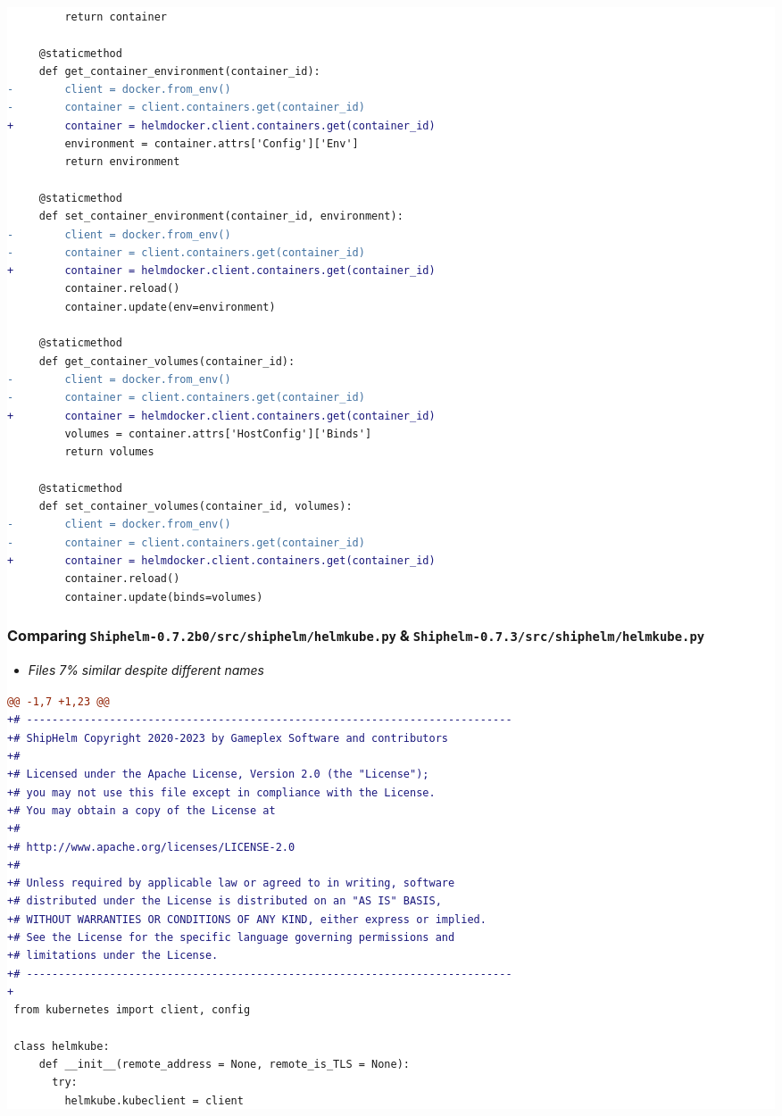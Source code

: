 ```diff
         return container
 
     @staticmethod
     def get_container_environment(container_id):
-        client = docker.from_env()
-        container = client.containers.get(container_id)
+        container = helmdocker.client.containers.get(container_id)
         environment = container.attrs['Config']['Env']
         return environment
 
     @staticmethod
     def set_container_environment(container_id, environment):
-        client = docker.from_env()
-        container = client.containers.get(container_id)
+        container = helmdocker.client.containers.get(container_id)
         container.reload()
         container.update(env=environment)
 
     @staticmethod
     def get_container_volumes(container_id):
-        client = docker.from_env()
-        container = client.containers.get(container_id)
+        container = helmdocker.client.containers.get(container_id)
         volumes = container.attrs['HostConfig']['Binds']
         return volumes
 
     @staticmethod
     def set_container_volumes(container_id, volumes):
-        client = docker.from_env()
-        container = client.containers.get(container_id)
+        container = helmdocker.client.containers.get(container_id)
         container.reload()
         container.update(binds=volumes)
```

### Comparing `Shiphelm-0.7.2b0/src/shiphelm/helmkube.py` & `Shiphelm-0.7.3/src/shiphelm/helmkube.py`

 * *Files 7% similar despite different names*

```diff
@@ -1,7 +1,23 @@
+# ----------------------------------------------------------------------------
+# ShipHelm Copyright 2020-2023 by Gameplex Software and contributors
+#
+# Licensed under the Apache License, Version 2.0 (the "License");
+# you may not use this file except in compliance with the License.
+# You may obtain a copy of the License at
+#
+# http://www.apache.org/licenses/LICENSE-2.0
+#
+# Unless required by applicable law or agreed to in writing, software
+# distributed under the License is distributed on an "AS IS" BASIS,
+# WITHOUT WARRANTIES OR CONDITIONS OF ANY KIND, either express or implied.
+# See the License for the specific language governing permissions and
+# limitations under the License.
+# ----------------------------------------------------------------------------
+
 from kubernetes import client, config
 
 class helmkube:
     def __init__(remote_address = None, remote_is_TLS = None):
       try:
         helmkube.kubeclient = client
```